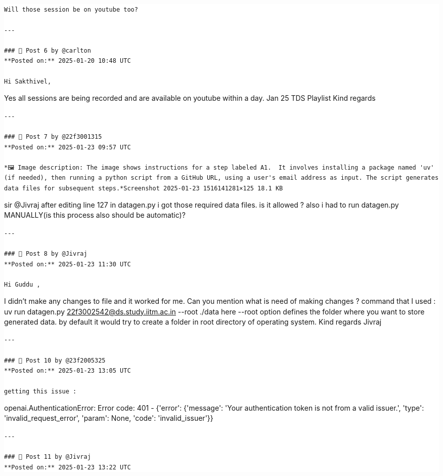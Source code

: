     Will those session be on youtube too?

    ---

    ### 💬 Post 6 by @carlton  
    **Posted on:** 2025-01-20 10:48 UTC  

    Hi Sakthivel,
Yes all sessions are being recorded and are available on youtube within a day.
Jan 25 TDS Playlist
Kind regards

    ---

    ### 💬 Post 7 by @22f3001315  
    **Posted on:** 2025-01-23 09:57 UTC  

    *🖼️ Image description: The image shows instructions for a step labeled A1.  It involves installing a package named 'uv' (if needed), then running a python script from a GitHub URL, using a user's email address as input. The script generates data files for subsequent steps.*Screenshot 2025-01-23 1516141281×125 18.1 KB
sir @Jivraj after editing line 127 in datagen.py i got those  required data files. is it allowed ? also i had to run datagen.py MANUALLY(is this process also should be automatic)?

    ---

    ### 💬 Post 8 by @Jivraj  
    **Posted on:** 2025-01-23 11:30 UTC  

    Hi Guddu ,
I didn’t make any changes to file and it worked for me. Can you mention what is need of making changes ?
command that I used :
uv run datagen.py 22f3002542@ds.study.iitm.ac.in --root ./data
here --root option defines the folder where you want to store generated data. by default it would try to create a folder in root directory of operating system.
Kind regards
Jivraj

    ---

    ### 💬 Post 10 by @23f2005325  
    **Posted on:** 2025-01-23 13:05 UTC  

    getting this issue :
openai.AuthenticationError: Error code: 401 - {'error': {'message': 'Your authentication token is not from a valid issuer.', 'type': 'invalid_request_error', 'param': None, 'code': 'invalid_issuer'}}

    ---

    ### 💬 Post 11 by @Jivraj  
    **Posted on:** 2025-01-23 13:22 UTC  
